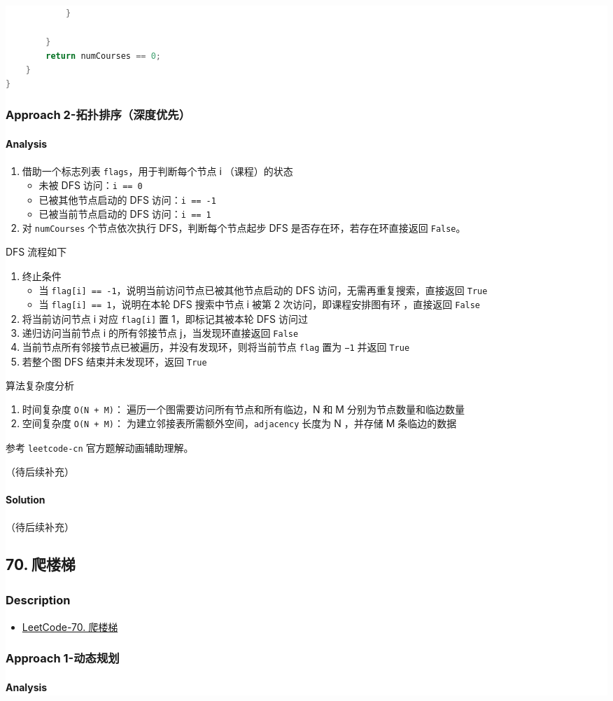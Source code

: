 ```java
            }
                
        }
        return numCourses == 0;
    }
}
```



### Approach 2-拓扑排序（深度优先）


#### Analysis

1. 借助一个标志列表 `flags`，用于判断每个节点 i （课程）的状态
    * 未被 DFS 访问：`i == 0`
    * 已被其他节点启动的 DFS 访问：`i == -1`
    * 已被当前节点启动的 DFS 访问：`i == 1`
2. 对 `numCourses` 个节点依次执行 DFS，判断每个节点起步 DFS 是否存在环，若存在环直接返回 `False`。

DFS 流程如下
1. 终止条件
    * 当 `flag[i] == -1`，说明当前访问节点已被其他节点启动的 DFS 访问，无需再重复搜索，直接返回 `True`
    * 当 `flag[i] == 1`，说明在本轮 DFS 搜索中节点 i 被第 2 次访问，即课程安排图有环 ，直接返回 `False`
2. 将当前访问节点 i 对应 `flag[i]` 置 1，即标记其被本轮 DFS 访问过
3. 递归访问当前节点 i 的所有邻接节点 j，当发现环直接返回 `False`
4. 当前节点所有邻接节点已被遍历，并没有发现环，则将当前节点 `flag` 置为 `−1` 并返回 `True`
5. 若整个图 DFS 结束并未发现环，返回 `True`


算法复杂度分析
1. 时间复杂度 `O(N + M)`： 遍历一个图需要访问所有节点和所有临边，N 和 M 分别为节点数量和临边数量
2. 空间复杂度 `O(N + M)`： 为建立邻接表所需额外空间，`adjacency` 长度为 N ，并存储 M 条临边的数据



参考 `leetcode-cn` 官方题解动画辅助理解。

（待后续补充）


#### Solution

（待后续补充）


## 70. 爬楼梯

### Description
* [LeetCode-70. 爬楼梯](https://leetcode-cn.com/problems/climbing-stairs/)

### Approach 1-动态规划

#### Analysis
